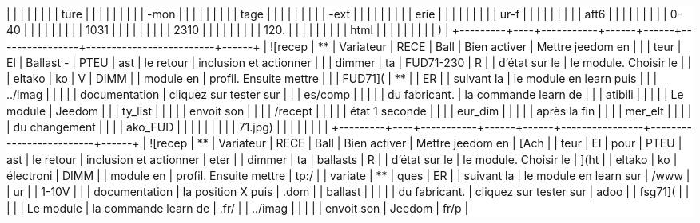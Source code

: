|         |    |           |      |      |                |                         | ture |
|         |    |           |      |      |                |                         | -mon |
|         |    |           |      |      |                |                         | tage |
|         |    |           |      |      |                |                         | -ext |
|         |    |           |      |      |                |                         | erie |
|         |    |           |      |      |                |                         | ur-f |
|         |    |           |      |      |                |                         | aft6 |
|         |    |           |      |      |                |                         | 0-40 |
|         |    |           |      |      |                |                         | 1031 |
|         |    |           |      |      |                |                         | 2310 |
|         |    |           |      |      |                |                         | 120. |
|         |    |           |      |      |                |                         | html |
|         |    |           |      |      |                |                         | )    |
+---------+----+-----------+------+------+----------------+-------------------------+------+
| ![recep | ** | Variateur | RECE | Ball | Bien activer   | Mettre jeedom en        |      |
| teur    | El | Ballast - | PTEU | ast  | le retour      | inclusion et actionner  |      |
| dimmer  | ta | FUD71-230 | R    |      | d’état sur le  | le module. Choisir le   |      |
| eltako  | ko | V         | DIMM |      | module en      | profil. Ensuite mettre  |      |
| FUD71]( | ** |           | ER   |      | suivant la     | le module en learn puis |      |
| ../imag |    |           |      |      | documentation  | cliquez sur tester sur  |      |
| es/comp |    |           |      |      | du fabricant.  | la commande learn de    |      |
| atibili |    |           |      |      | Le module      | Jeedom                  |      |
| ty_list |    |           |      |      | envoit son     |                         |      |
| /recept |    |           |      |      | état 1 seconde |                         |      |
| eur_dim |    |           |      |      | après la fin   |                         |      |
| mer_elt |    |           |      |      | du changement  |                         |      |
| ako_FUD |    |           |      |      |                |                         |      |
| 71.jpg) |    |           |      |      |                |                         |      |
+---------+----+-----------+------+------+----------------+-------------------------+------+
| ![recep | ** | Variateur | RECE | Ball | Bien activer   | Mettre jeedom en        | [Ach |
| teur    | El | pour      | PTEU | ast  | le retour      | inclusion et actionner  | eter |
| dimmer  | ta | ballasts  | R    |      | d’état sur le  | le module. Choisir le   | ](ht |
| eltako  | ko | électroni | DIMM |      | module en      | profil. Ensuite mettre  | tp:/ |
| variate | ** | ques      | ER   |      | suivant la     | le module en learn sur  | /www |
| ur      |    | 1-10V     |      |      | documentation  | la position X puis      | .dom |
| ballast |    |           |      |      | du fabricant.  | cliquez sur tester sur  | adoo |
| fsg71]( |    |           |      |      | Le module      | la commande learn de    | .fr/ |
| ../imag |    |           |      |      | envoit son     | Jeedom                  | fr/p |